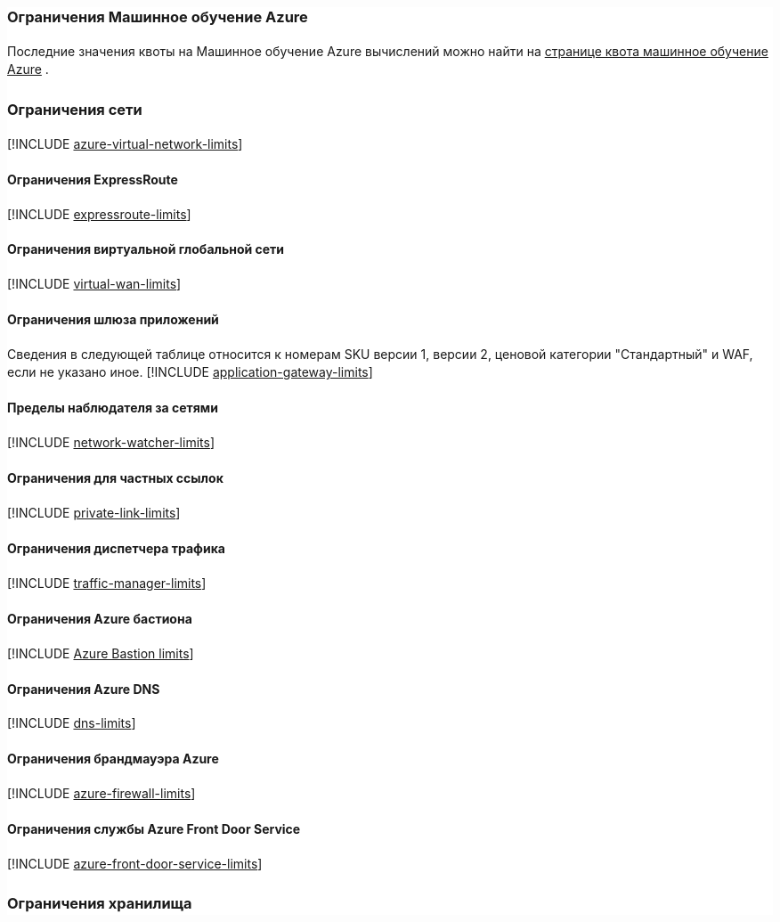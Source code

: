 ### <a name="azure-machine-learning-limits"></a>Ограничения Машинное обучение Azure
Последние значения квоты на Машинное обучение Azure вычислений можно найти на [странице квота машинное обучение Azure](../articles/machine-learning/service/how-to-manage-quotas.md) .

### <a name="networking-limits"></a>Ограничения сети
[!INCLUDE [azure-virtual-network-limits](../includes/azure-virtual-network-limits.md)]

#### <a name="expressroute-limits"></a>Ограничения ExpressRoute
[!INCLUDE [expressroute-limits](../includes/expressroute-limits.md)]

#### <a name="virtual-wan-limits"></a>Ограничения виртуальной глобальной сети
[!INCLUDE [virtual-wan-limits](../includes/virtual-wan-limits.md)]

#### <a name="application-gateway-limits"></a>Ограничения шлюза приложений

Сведения в следующей таблице относится к номерам SKU версии 1, версии 2, ценовой категории "Стандартный" и WAF, если не указано иное.
[!INCLUDE [application-gateway-limits](../includes/application-gateway-limits.md)]

#### <a name="network-watcher-limits"></a>Пределы наблюдателя за сетями
[!INCLUDE [network-watcher-limits](../includes/network-watcher-limits.md)]

#### <a name="private-link-limits"></a>Ограничения для частных ссылок
[!INCLUDE [private-link-limits](../includes/private-link-limits.md)]

#### <a name="traffic-manager-limits"></a>Ограничения диспетчера трафика
[!INCLUDE [traffic-manager-limits](../includes/traffic-manager-limits.md)]

#### <a name="azure-bastion-limits"></a>Ограничения Azure бастиона
[!INCLUDE [Azure Bastion limits](../includes/bastion-limits.md)]

#### <a name="azure-dns-limits"></a>Ограничения Azure DNS
[!INCLUDE [dns-limits](../includes/dns-limits.md)]

#### <a name="azure-firewall-limits"></a>Ограничения брандмауэра Azure
[!INCLUDE [azure-firewall-limits](../includes/firewall-limits.md)]

#### <a name="azure-front-door-service-limits"></a>Ограничения службы Azure Front Door Service
[!INCLUDE [azure-front-door-service-limits](../includes/front-door-limits.md)]

### <a name="storage-limits"></a>Ограничения хранилища
